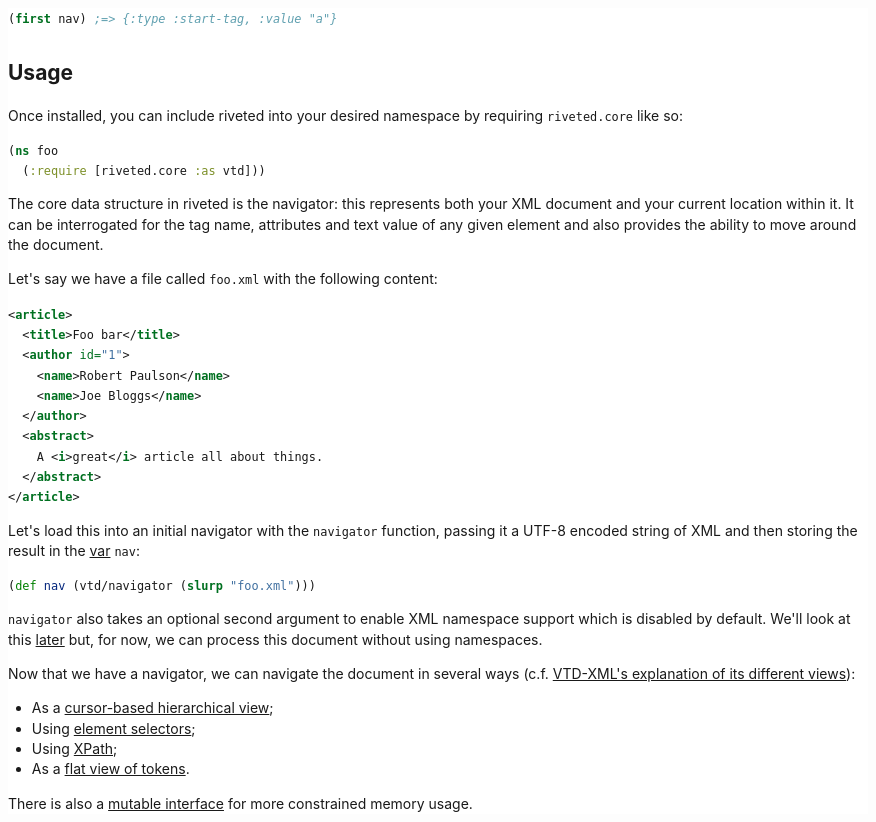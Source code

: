 ```clojure
(first nav) ;=> {:type :start-tag, :value "a"}
```

## Usage

Once installed, you can include riveted into your desired namespace by
requiring `riveted.core` like so:

```clojure
(ns foo
  (:require [riveted.core :as vtd]))
```

The core data structure in riveted is the navigator: this represents both your
XML document and your current location within it. It can be interrogated for
the tag name, attributes and text value of any given element and also provides
the ability to move around the document.

Let's say we have a file called `foo.xml` with the following content:

```xml
<article>
  <title>Foo bar</title>
  <author id="1">
    <name>Robert Paulson</name>
    <name>Joe Bloggs</name>
  </author>
  <abstract>
    A <i>great</i> article all about things.
  </abstract>
</article>
```

Let's load this into an initial navigator with the `navigator` function,
passing it a UTF-8 encoded string of XML and then storing the result in the
[var](http://clojure.org/vars) `nav`:

```clojure
(def nav (vtd/navigator (slurp "foo.xml")))
```

`navigator` also takes an optional second argument to enable XML namespace
support which is disabled by default. We'll look at this
[later](#namespace-support) but, for now, we can process this document without
using namespaces.

Now that we have a navigator, we can navigate the document in several ways
(c.f. [VTD-XML's explanation of its different
views](http://vtd-xml.sourceforge.net/userGuide/3.html)):

* As a [cursor-based hierarchical view](#traversing-by-direction);
* Using [element selectors](#traversing-by-element-name);
* Using [XPath](#traversing-by-xpath);
* As a [flat view of tokens](#flat-view-of-tokens).

There is also a [mutable interface](#mutable-interface) for more constrained
memory usage.
